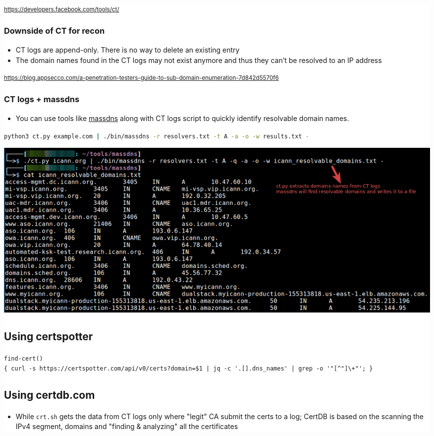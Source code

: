 <small>https://developers.facebook.com/tools/ct/
</small>


### Downside of CT for recon

- CT logs are append-only. There is no way to delete an existing entry
- The domain names found in the CT logs may not exist anymore and thus they can’t be resolved to an IP address

<small>https://blog.appsecco.com/a-penetration-testers-guide-to-sub-domain-enumeration-7d842d5570f6</small>


### CT logs + massdns

- You can use tools like [massdns](https://github.com/blechschmidt/massdns) along with CT logs script to quickly identify resolvable domain names.

```bash
python3 ct.py example.com | ./bin/massdns -r resolvers.txt -t A -a -o -w results.txt -
```

![ctlogs-massdns](imgs/massdns.png)


## Using certspotter

```
find-cert()
{ curl -s https://certspotter.com/api/v0/certs?domain=$1 | jq -c '.[].dns_names' | grep -o '"[^"]\+"'; }
```


## Using certdb.com

- While `crt.sh` gets the data from CT logs only where "legit" CA submit the certs to a log; CertDB is based on the scanning the IPv4 segment, domains and "finding & analyzing" all the certificates

